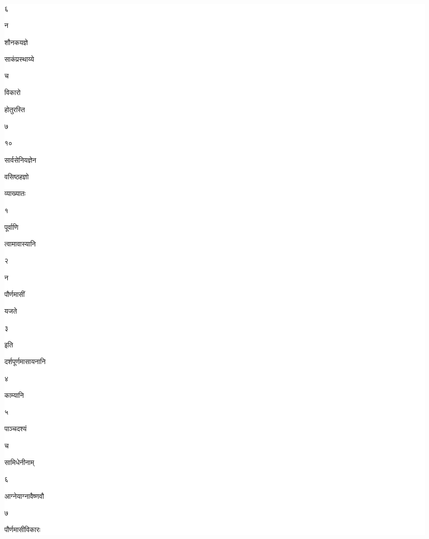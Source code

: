६

न

शौनकयज्ञे

साकंप्रस्थाय्ये

च

विकारो

होतुरस्ति

७

१०



सार्वसेनियज्ञेन

वसिष्ठहज्ञो

व्याख्यातः

१

पूर्वाणि

त्वामावास्यानि

२

न

पौर्णमासीं

यजते

३

इति

दर्शपूर्णमासायनानि

४

काम्यानि

५

पाञ्चदश्यं

च

सामिधेनीनाम्

६

आग्नेयाग्नावैष्णवौ

७

पौर्णमासीविकारः
